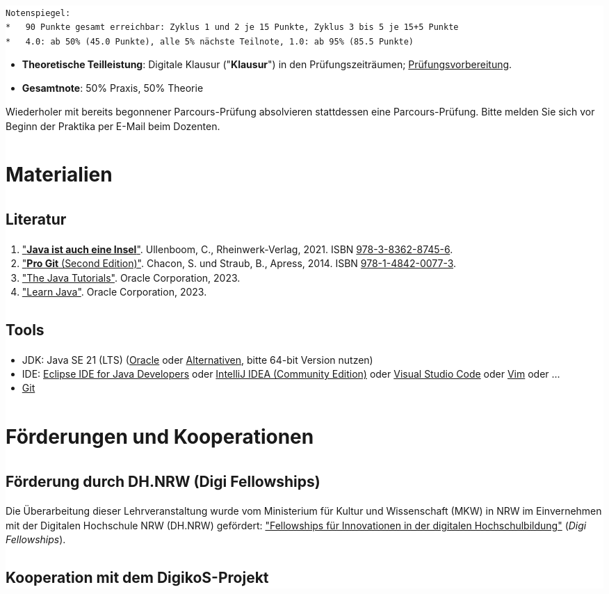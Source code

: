     Notenspiegel:
    *   90 Punkte gesamt erreichbar: Zyklus 1 und 2 je 15 Punkte, Zyklus 3 bis 5 je 15+5 Punkte
    *   4.0: ab 50% (45.0 Punkte), alle 5% nächste Teilnote, 1.0: ab 95% (85.5 Punkte)

*   **Theoretische Teilleistung**:
    Digitale Klausur ("**Klausur**") in den Prüfungszeiträumen; [Prüfungsvorbereitung](admin/exams.md).

*   **Gesamtnote**:
    50% Praxis, 50% Theorie

Wiederholer mit bereits begonnener Parcours-Prüfung absolvieren stattdessen eine Parcours-Prüfung.
Bitte melden Sie sich vor Beginn der Praktika per E-Mail beim Dozenten.


# Materialien

## Literatur

1.  ["**Java ist auch eine Insel**"](https://openbook.rheinwerk-verlag.de/javainsel/index.html).
    Ullenboom, C., Rheinwerk-Verlag, 2021.
    ISBN [978-3-8362-8745-6](https://fhb-bielefeld.digibib.net/openurl?isbn=978-3-8362-8745-6).
2.  ["**Pro Git** (Second Edition)"](https://git-scm.com/book/en/v2).
    Chacon, S. und Straub, B., Apress, 2014.
    ISBN [978-1-4842-0077-3](https://fhb-bielefeld.digibib.net/openurl?isbn=978-1-4842-0077-3).
3.  ["The Java Tutorials"](https://docs.oracle.com/javase/tutorial/).
    Oracle Corporation, 2023.
4.  ["Learn Java"](https://dev.java/learn/).
    Oracle Corporation, 2023.

## Tools

*   JDK: Java SE 21 (LTS) ([Oracle](https://www.oracle.com/java/technologies/downloads/) oder
    [Alternativen](https://code.visualstudio.com/docs/languages/java#_install-a-java-development-kit-jdk),
    bitte 64-bit Version nutzen)
*   IDE: [Eclipse IDE for Java Developers](https://www.eclipse.org/downloads/) oder
    [IntelliJ IDEA (Community Edition)](https://www.jetbrains.com/idea/) oder
    [Visual Studio Code](https://code.visualstudio.com/) oder [Vim](https://www.vim.org/) oder ...
*   [Git](https://git-scm.com/)


# Förderungen und Kooperationen

## Förderung durch DH.NRW (Digi Fellowships)

Die Überarbeitung dieser Lehrveranstaltung wurde vom Ministerium für Kultur und Wissenschaft
(MKW) in NRW im Einvernehmen mit der Digitalen Hochschule NRW (DH.NRW) gefördert:
["Fellowships für Innovationen in der digitalen Hochschulbildung"] (_Digi Fellowships_).

["Fellowships für Innovationen in der digitalen Hochschulbildung"]: https://www.dh.nrw/kooperationen/Digi-Fellows-2

## Kooperation mit dem DigikoS-Projekt


  ["Programmieren 2"]: https://github.com/Programmiermethoden-CampusMinden/PM-Lecture
  [offenen ILIAS-Bereich]: https://www.hsbi.de/elearning/goto.php?target=crs_1181185&client_id=FH-Bielefeld
  [PO10]: https://www.hsbi.de/multimedia/Hochschulverwaltung/Dezernat+II/StudServ/Prüfungsangelegenheiten/Studiengangs_Downloads/Informatik+_+IFM/Prüfungsordnung+und+Modulhandbuch+Bachelor+Informatik+Version+10+%28Fassung+09_2023%29-p-174010.pdf
  [PO18]: https://www.hsbi.de/multimedia/Hochschulverwaltung/Dezernat+II/StudServ/Prüfungsangelegenheiten/Studiengangs_Downloads/Informatik+_+IFM/Studiengangsprüfungsordnung+und+Modulhandbuch+Bachelor+Informatik+Version+18+%28Fassung+09_2023%29-p-169988.pdf
[ILIAS]: https://www.hsbi.de/elearning/goto.php?target=crs_1181185&client_id=FH-Bielefeld
[Prüfungsvorbereitung]: admin/exams.md
[Gradle]: lecture/building/gradle.md
[ANT]: lecture/building/ant.md
[Maven]: lecture/building/maven.md
[CI]: lecture/building/ci.md
[Docker]: lecture/building/docker.md
[Javadoc]: lecture/coding/javadoc.md
[Logging]: lecture/coding/logging.md
[Code-Smells]: lecture/coding/smells.md
[Coding-Rules]: lecture/coding/codingrules.md
[Refactoring]: lecture/coding/refactoring.md
[Klassen und Methoden]: lecture/generics/classes-methods.md
[Bounds und Wildcards]: lecture/generics/bounds-wildcards.md
[Type Erasure]: lecture/generics/type-erasure.md
[Polymorphie]: lecture/generics/generics-polymorphism.md
[Einführung Versionierung]: lecture/git/git-intro.md
[Git Basics]: lecture/git/git-basics.md
[Branches]: lecture/git/branches.md
[Branching-Strategies]: lecture/git/branching-strategies.md
[Remotes]: lecture/git/remotes.md
[Workflows]: lecture/git/workflows.md
[Git-Worktree]: lecture/git/worktree.md
[Serialisierung]: lecture/java-jvm/serialisation.md
[Collections]: lecture/java-jvm/collections.md
[RegExp]: lecture/java-jvm/regexp.md
[Annotationen]: lecture/java-jvm/annotations.md
[Reflection]: lecture/java-jvm/reflection.md
[Exception-Handling]: lecture/java-jvm/exceptions.md
[Enumerationen]: lecture/java-jvm/enums.md
[Konfiguration]: lecture/java-jvm/configuration.md
[Lambda-Ausdrücke]: lecture/modern-java/lambdas.md
[Methodenreferenzen]: lecture/modern-java/methodreferences.md
[Stream-API]: lecture/modern-java/stream-api.md
[Optional]: lecture/modern-java/optional.md
[Records]: lecture/modern-java/records.md
[Default-Methoden]: lecture/modern-java/defaultmethods.md
[Strategy-Pattern]: lecture/pattern/strategy.md
[Visitor]: lecture/pattern/visitor.md
[Observer]: lecture/pattern/observer.md
[Command]: lecture/pattern/command.md
[Singleton-Pattern]: lecture/pattern/singleton.md
[Template-Method-Pattern]: lecture/pattern/template-method.md
[Factory-Method-Pattern]: lecture/pattern/factory-method.md
[Type-Object-Pattern]: lecture/pattern/type-object.md
[Einführung]: lecture/testing/testing-intro.md
[JUnit-Basics]: lecture/testing/junit-basics.md
[Testfallermittlung]: lecture/testing/testcases.md
[Mocking]: lecture/testing/mockito.md
[Intro Threads]: lecture/threads/threads-intro.md
[Synchronisierung]: lecture/threads/threads-synchronisation.md
[Highlevel Threadkonzepte]: lecture/threads/threads-highlevel.md
[B01a]: homework/b01a.md
[B01b]: homework/b01b.md
[B02a]: homework/b02a.md
[B02b]: homework/b02b.md
[B03a]: homework/b03a.md
[B03b]: homework/b03b.md
[B04a]: homework/b04a.md
[B04b]: homework/b04b.md
[B05a]: homework/b05a.md
[B05b]: homework/b05b.md
[B06]:  homework/b06.md
["Digitalbaukasten für kompetenzorientiertes Selbststudium"]: https://www.digikos.de